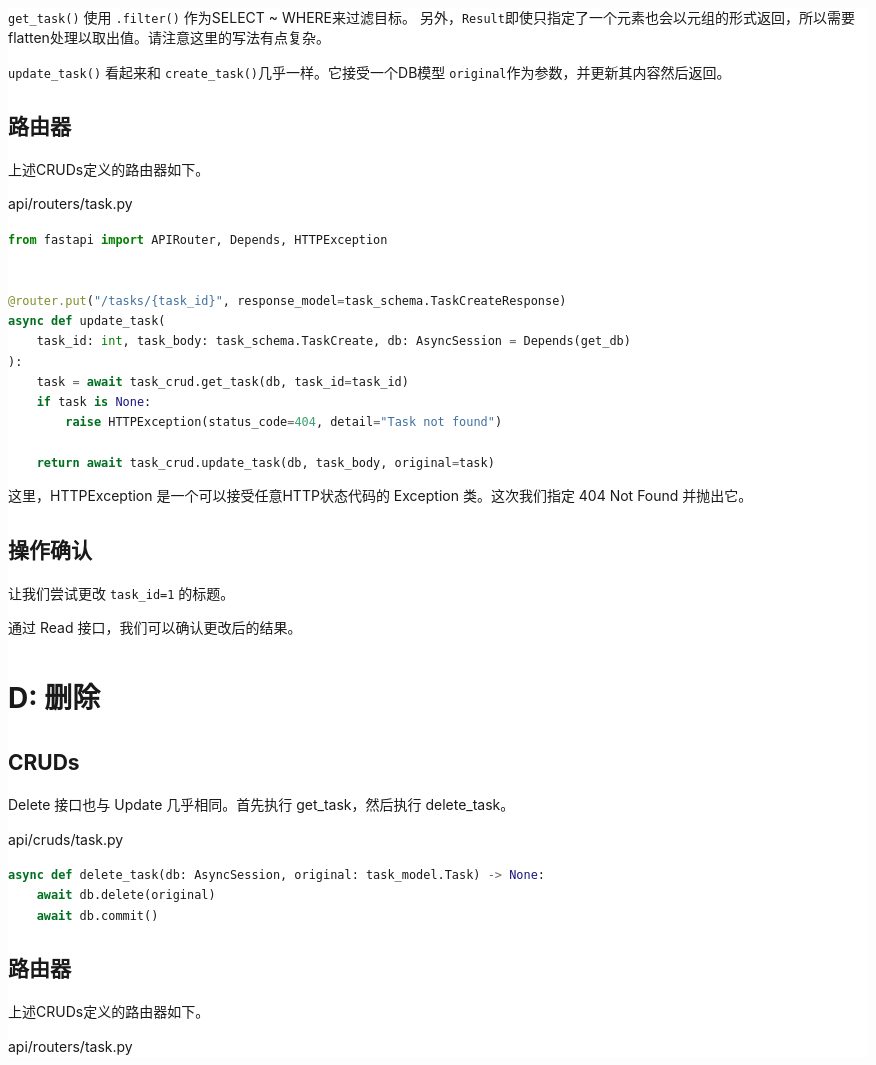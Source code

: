 ​`get_task()`​ 使用 `.filter()`​ 作为SELECT \~ WHERE来过滤目标。 另外，`Result`​ 即使只指定了一个元素也会以元组的形式返回，所以需要flatten处理以取出值。请注意这里的写法有点复杂。

​`update_task()`​ 看起来和 `create_task()`​ 几乎一样。它接受一个DB模型 `original`​ 作为参数，并更新其内容然后返回。

## 路由器

上述CRUDs定义的路由器如下。

api/routers/task.py

```python
from fastapi import APIRouter, Depends, HTTPException


@router.put("/tasks/{task_id}", response_model=task_schema.TaskCreateResponse)
async def update_task(
    task_id: int, task_body: task_schema.TaskCreate, db: AsyncSession = Depends(get_db)
):
    task = await task_crud.get_task(db, task_id=task_id)
    if task is None:
        raise HTTPException(status_code=404, detail="Task not found")

    return await task_crud.update_task(db, task_body, original=task)
```

这里，HTTPException 是一个可以接受任意HTTP状态代码的 Exception 类。这次我们指定 404 Not Found 并抛出它。

## 操作确认

让我们尝试更改 `task_id=1`​ 的标题。

通过 Read 接口，我们可以确认更改后的结果。


# D: 删除

## CRUDs

Delete 接口也与 Update 几乎相同。首先执行 get_task，然后执行 delete_task。

api/cruds/task.py

```python
async def delete_task(db: AsyncSession, original: task_model.Task) -> None:
    await db.delete(original)
    await db.commit()
```

## 路由器

上述CRUDs定义的路由器如下。

api/routers/task.py
